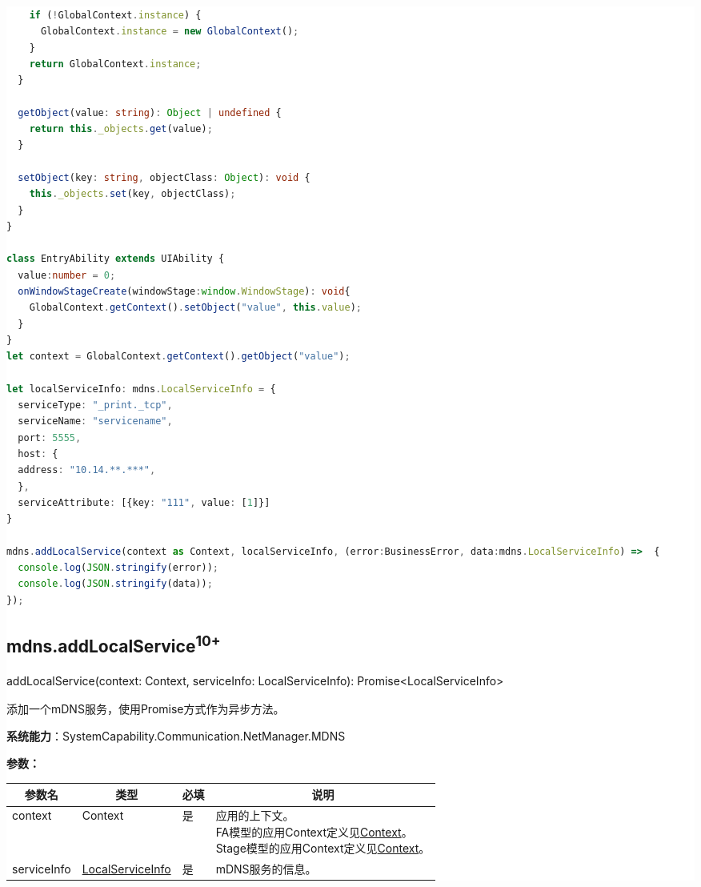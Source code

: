 ```ts
    if (!GlobalContext.instance) {
      GlobalContext.instance = new GlobalContext();
    }
    return GlobalContext.instance;
  }

  getObject(value: string): Object | undefined {
    return this._objects.get(value);
  }

  setObject(key: string, objectClass: Object): void {
    this._objects.set(key, objectClass);
  }
}

class EntryAbility extends UIAbility {
  value:number = 0;
  onWindowStageCreate(windowStage:window.WindowStage): void{
    GlobalContext.getContext().setObject("value", this.value);
  }
}
let context = GlobalContext.getContext().getObject("value");

let localServiceInfo: mdns.LocalServiceInfo = {
  serviceType: "_print._tcp",
  serviceName: "servicename",
  port: 5555,
  host: {
  address: "10.14.**.***",
  },
  serviceAttribute: [{key: "111", value: [1]}]
}

mdns.addLocalService(context as Context, localServiceInfo, (error:BusinessError, data:mdns.LocalServiceInfo) =>  {
  console.log(JSON.stringify(error));
  console.log(JSON.stringify(data));
});
```

## mdns.addLocalService<sup>10+</sup>

addLocalService(context: Context, serviceInfo: LocalServiceInfo): Promise\<LocalServiceInfo>

添加一个mDNS服务，使用Promise方式作为异步方法。

**系统能力**：SystemCapability.Communication.NetManager.MDNS

**参数：**

| 参数名        | 类型                             | 必填 | 说明                                     |
|-------------|----------------------------------|-----------|-------------------------------------------------|
| context     | Context                          | 是       | 应用的上下文。<br>FA模型的应用Context定义见[Context](js-apis-inner-app-context.md)。<br>Stage模型的应用Context定义见[Context](js-apis-app-ability-uiAbility.md)。 |
| serviceInfo | [LocalServiceInfo](#localserviceinfo)                 | 是        |   mDNS服务的信息。      |
